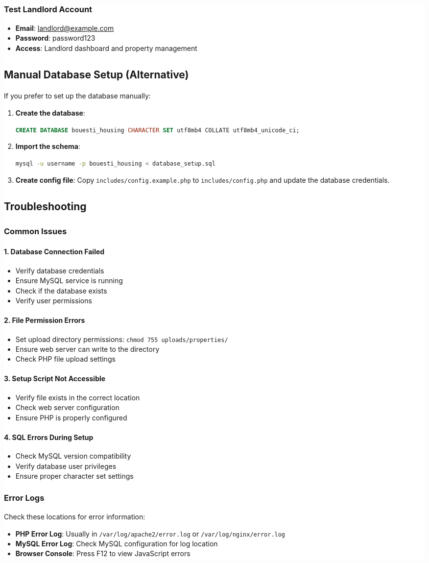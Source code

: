 ### Test Landlord Account
- **Email**: landlord@example.com
- **Password**: password123
- **Access**: Landlord dashboard and property management

## Manual Database Setup (Alternative)

If you prefer to set up the database manually:

1. **Create the database**:
   ```sql
   CREATE DATABASE bouesti_housing CHARACTER SET utf8mb4 COLLATE utf8mb4_unicode_ci;
   ```

2. **Import the schema**:
   ```bash
   mysql -u username -p bouesti_housing < database_setup.sql
   ```

3. **Create config file**:
   Copy `includes/config.example.php` to `includes/config.php` and update the database credentials.

## Troubleshooting

### Common Issues

#### 1. Database Connection Failed
- Verify database credentials
- Ensure MySQL service is running
- Check if the database exists
- Verify user permissions

#### 2. File Permission Errors
- Set upload directory permissions: `chmod 755 uploads/properties/`
- Ensure web server can write to the directory
- Check PHP file upload settings

#### 3. Setup Script Not Accessible
- Verify file exists in the correct location
- Check web server configuration
- Ensure PHP is properly configured

#### 4. SQL Errors During Setup
- Check MySQL version compatibility
- Verify database user privileges
- Ensure proper character set settings

### Error Logs

Check these locations for error information:
- **PHP Error Log**: Usually in `/var/log/apache2/error.log` or `/var/log/nginx/error.log`
- **MySQL Error Log**: Check MySQL configuration for log location
- **Browser Console**: Press F12 to view JavaScript errors
